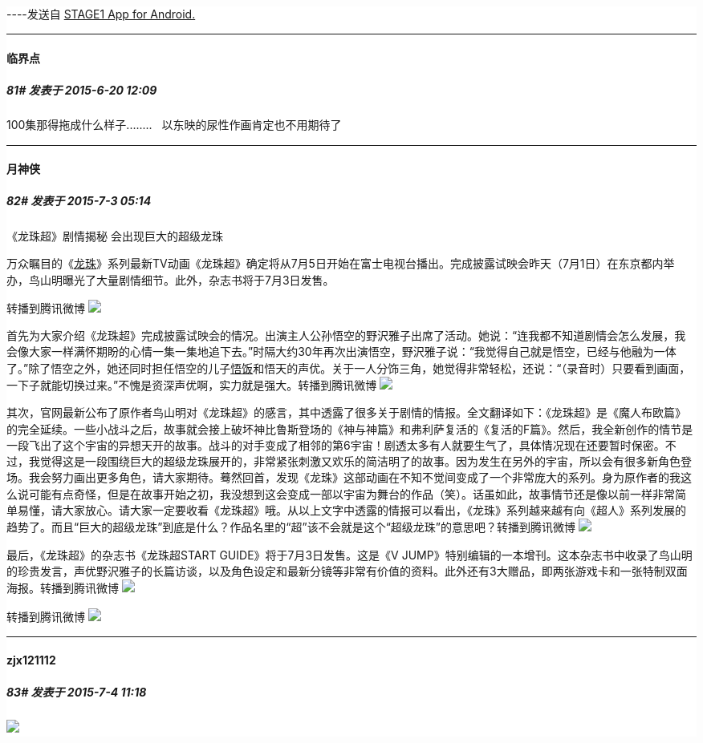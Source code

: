 
----发送自 [STAGE1 App for Android.](http://stage1.5j4m.com/?1.17)


-----

####  临界点  
##### 81#       发表于 2015-6-20 12:09


100集那得拖成什么样子........   以东映的尿性作画肯定也不用期待了  


-----

####  月神侠  
##### 82#       发表于 2015-7-3 05:14


《龙珠超》剧情揭秘 会出现巨大的超级龙珠


万众瞩目的《[龙珠](http://comic.qq.com/z/dbz2/)》系列最新TV动画《龙珠超》确定将从7月5日开始在富士电视台播出。完成披露试映会昨天（7月1日）在东京都内举办，鸟山明曝光了大量剧情细节。此外，杂志书将于7月3日发售。

转播到腾讯微博
<img src="http://img1.gtimg.com/comic/pics/hv1/119/38/1872/121736609.jpg" referrerpolicy="no-referrer">

首先为大家介绍《龙珠超》完成披露试映会的情况。出演主人公孙悟空的野沢雅子出席了活动。她说：“连我都不知道剧情会怎么发展，我会像大家一样满怀期盼的心情一集一集地追下去。”时隔大约30年再次出演悟空，野沢雅子说：“我觉得自己就是悟空，已经与他融为一体了。”除了悟空之外，她还同时担任悟空的儿子[悟饭](http://comic.qq.com/z/dbz2/renwu.htm)和悟天的声优。关于一人分饰三角，她觉得非常轻松，还说：“（录音时）只要看到画面，一下子就能切换过来。”不愧是资深声优啊，实力就是强大。转播到腾讯微博
<img src="http://img1.gtimg.com/comic/pics/hv1/102/38/1872/121736592.jpg" referrerpolicy="no-referrer">

其次，官网最新公布了原作者鸟山明对《龙珠超》的感言，其中透露了很多关于剧情的情报。全文翻译如下：《龙珠超》是《魔人布欧篇》的完全延续。一些小战斗之后，故事就会接上破坏神比鲁斯登场的《神与神篇》和弗利萨复活的《复活的F篇》。然后，我全新创作的情节是一段飞出了这个宇宙的异想天开的故事。战斗的对手变成了相邻的第6宇宙！剧透太多有人就要生气了，具体情况现在还要暂时保密。不过，我觉得这是一段围绕巨大的超级龙珠展开的，非常紧张刺激又欢乐的简洁明了的故事。因为发生在另外的宇宙，所以会有很多新角色登场。我会努力画出更多角色，请大家期待。蓦然回首，发现《龙珠》这部动画在不知不觉间变成了一个非常庞大的系列。身为原作者的我这么说可能有点奇怪，但是在故事开始之初，我没想到这会变成一部以宇宙为舞台的作品（笑）。话虽如此，故事情节还是像以前一样非常简单易懂，请大家放心。请大家一定要收看《龙珠超》哦。从以上文字中透露的情报可以看出，《龙珠》系列越来越有向《超人》系列发展的趋势了。而且“巨大的超级龙珠”到底是什么？作品名里的“超”该不会就是这个“超级龙珠”的意思吧？转播到腾讯微博
<img src="http://img1.gtimg.com/comic/pics/hv1/67/38/1872/121736557.jpg" referrerpolicy="no-referrer">

最后，《龙珠超》的杂志书《龙珠超START GUIDE》将于7月3日发售。这是《V JUMP》特别编辑的一本增刊。这本杂志书中收录了鸟山明的珍贵发言，声优野沢雅子的长篇访谈，以及角色设定和最新分镜等非常有价值的资料。此外还有3大赠品，即两张游戏卡和一张特制双面海报。转播到腾讯微博
<img src="http://img1.gtimg.com/comic/pics/hv1/55/38/1872/121736545.png" referrerpolicy="no-referrer">


转播到腾讯微博
<img src="http://img1.gtimg.com/comic/pics/hv1/58/38/1872/121736548.jpg" referrerpolicy="no-referrer">


-----

####  zjx121112  
##### 83#       发表于 2015-7-4 11:18


<img src="http://imgsrc.baidu.com/forum/w%3D580/sign=c0da12ef9745d688a302b2ac94c37dab/0d74b04ad11373f08125b443a10f4bfbfaed0488.jpg" referrerpolicy="no-referrer">

